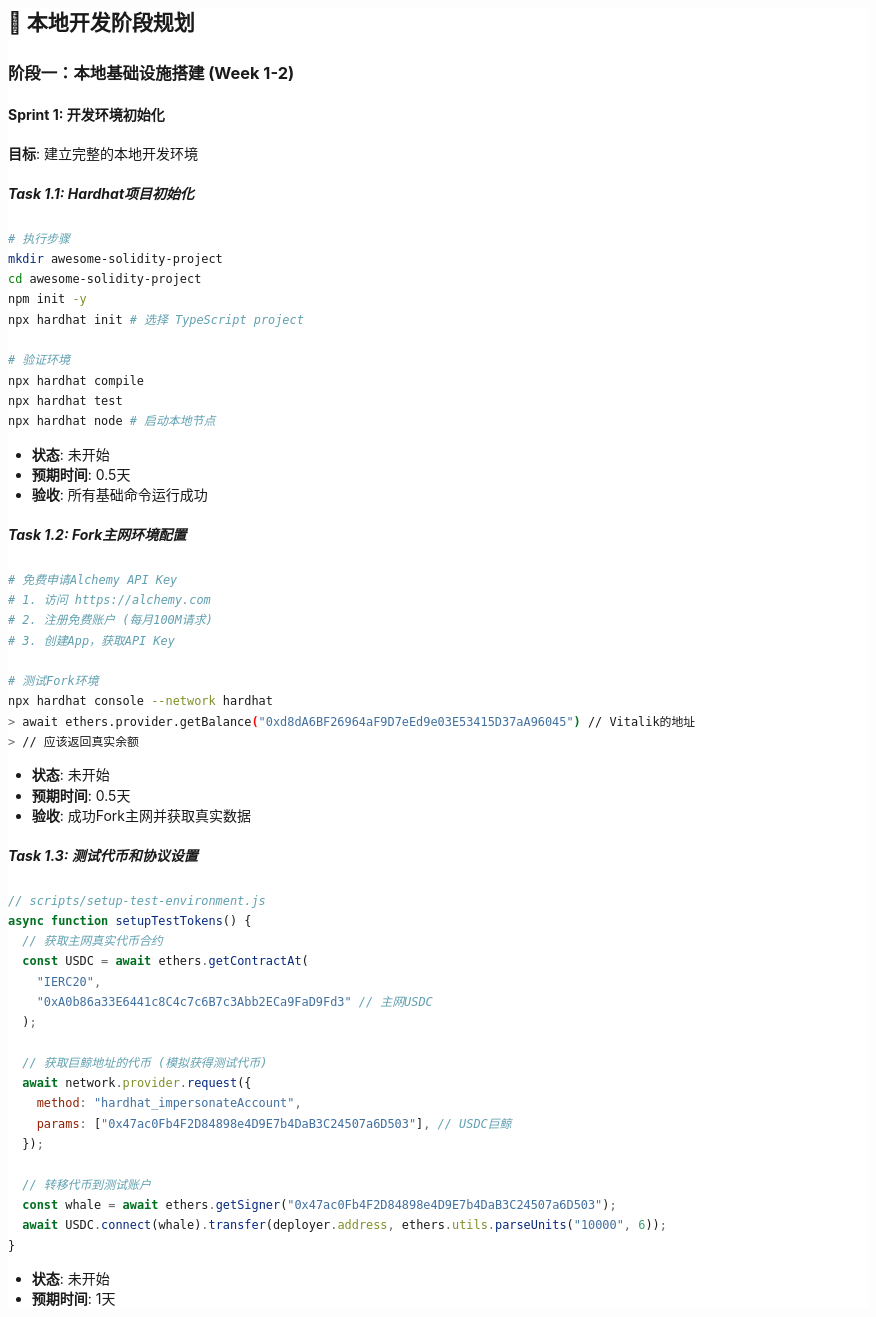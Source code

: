 
## 🎯 本地开发阶段规划

### **阶段一：本地基础设施搭建 (Week 1-2)**

#### **Sprint 1: 开发环境初始化**
**目标**: 建立完整的本地开发环境

##### **Task 1.1: Hardhat项目初始化**
```bash
# 执行步骤
mkdir awesome-solidity-project
cd awesome-solidity-project
npm init -y
npx hardhat init # 选择 TypeScript project

# 验证环境
npx hardhat compile
npx hardhat test
npx hardhat node # 启动本地节点
```
- **状态**: 未开始
- **预期时间**: 0.5天
- **验收**: 所有基础命令运行成功

##### **Task 1.2: Fork主网环境配置**
```bash
# 免费申请Alchemy API Key
# 1. 访问 https://alchemy.com
# 2. 注册免费账户 (每月100M请求)
# 3. 创建App，获取API Key

# 测试Fork环境
npx hardhat console --network hardhat
> await ethers.provider.getBalance("0xd8dA6BF26964aF9D7eEd9e03E53415D37aA96045") // Vitalik的地址
> // 应该返回真实余额
```
- **状态**: 未开始  
- **预期时间**: 0.5天
- **验收**: 成功Fork主网并获取真实数据

##### **Task 1.3: 测试代币和协议设置**
```javascript
// scripts/setup-test-environment.js
async function setupTestTokens() {
  // 获取主网真实代币合约
  const USDC = await ethers.getContractAt(
    "IERC20", 
    "0xA0b86a33E6441c8C4c7c6B7c3Abb2ECa9FaD9Fd3" // 主网USDC
  );
  
  // 获取巨鲸地址的代币 (模拟获得测试代币)
  await network.provider.request({
    method: "hardhat_impersonateAccount",
    params: ["0x47ac0Fb4F2D84898e4D9E7b4DaB3C24507a6D503"], // USDC巨鲸
  });
  
  // 转移代币到测试账户
  const whale = await ethers.getSigner("0x47ac0Fb4F2D84898e4D9E7b4DaB3C24507a6D503");
  await USDC.connect(whale).transfer(deployer.address, ethers.utils.parseUnits("10000", 6));
}
```
- **状态**: 未开始
- **预期时间**: 1天  